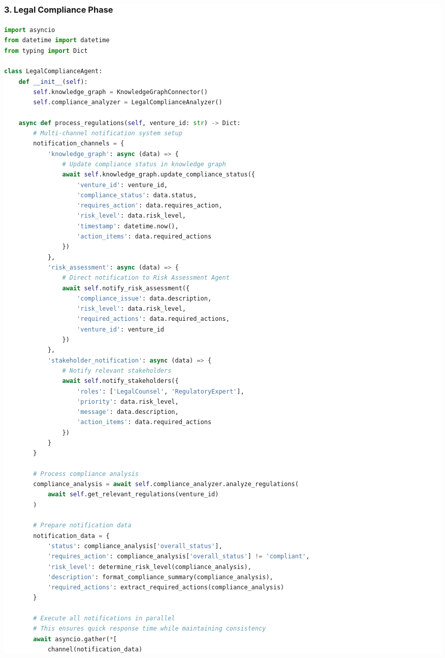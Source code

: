 ### 3. Legal Compliance Phase
```python
import asyncio
from datetime import datetime
from typing import Dict

class LegalComplianceAgent:
    def __init__(self):
        self.knowledge_graph = KnowledgeGraphConnector()
        self.compliance_analyzer = LegalComplianceAnalyzer()

    async def process_regulations(self, venture_id: str) -> Dict:
        # Multi-channel notification system setup
        notification_channels = {
            'knowledge_graph': async (data) => {
                # Update compliance status in knowledge graph
                await self.knowledge_graph.update_compliance_status({
                    'venture_id': venture_id,
                    'compliance_status': data.status,
                    'requires_action': data.requires_action,
                    'risk_level': data.risk_level,
                    'timestamp': datetime.now(),
                    'action_items': data.required_actions
                })
            },
            'risk_assessment': async (data) => {
                # Direct notification to Risk Assessment Agent
                await self.notify_risk_assessment({
                    'compliance_issue': data.description,
                    'risk_level': data.risk_level,
                    'required_actions': data.required_actions,
                    'venture_id': venture_id
                })
            },
            'stakeholder_notification': async (data) => {
                # Notify relevant stakeholders
                await self.notify_stakeholders({
                    'roles': ['LegalCounsel', 'RegulatoryExpert'],
                    'priority': data.risk_level,
                    'message': data.description,
                    'action_items': data.required_actions
                })
            }
        }

        # Process compliance analysis
        compliance_analysis = await self.compliance_analyzer.analyze_regulations(
            await self.get_relevant_regulations(venture_id)
        )

        # Prepare notification data
        notification_data = {
            'status': compliance_analysis['overall_status'],
            'requires_action': compliance_analysis['overall_status'] != 'compliant',
            'risk_level': determine_risk_level(compliance_analysis),
            'description': format_compliance_summary(compliance_analysis),
            'required_actions': extract_required_actions(compliance_analysis)
        }

        # Execute all notifications in parallel
        # This ensures quick response time while maintaining consistency
        await asyncio.gather(*[
            channel(notification_data)
```